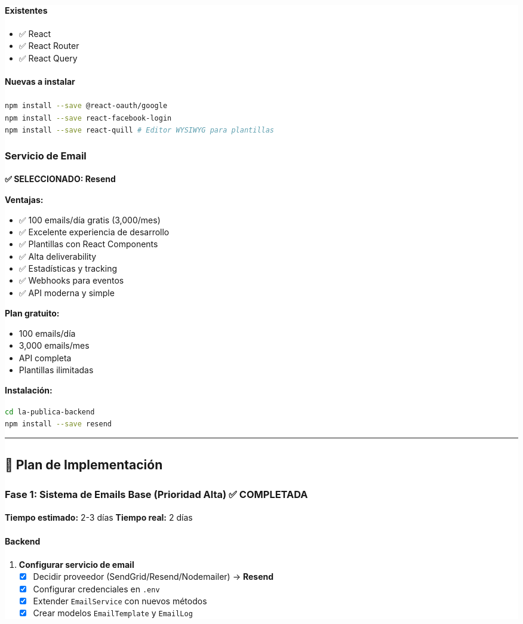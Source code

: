 #### Existentes
- ✅ React
- ✅ React Router
- ✅ React Query

#### Nuevas a instalar
```bash
npm install --save @react-oauth/google
npm install --save react-facebook-login
npm install --save react-quill # Editor WYSIWYG para plantillas
```

### Servicio de Email

**✅ SELECCIONADO: Resend**

**Ventajas:**
- ✅ 100 emails/día gratis (3,000/mes)
- ✅ Excelente experiencia de desarrollo
- ✅ Plantillas con React Components
- ✅ Alta deliverability
- ✅ Estadísticas y tracking
- ✅ Webhooks para eventos
- ✅ API moderna y simple

**Plan gratuito:**
- 100 emails/día
- 3,000 emails/mes
- API completa
- Plantillas ilimitadas

**Instalación:**
```bash
cd la-publica-backend
npm install --save resend
```

---

## 📝 Plan de Implementación

### Fase 1: Sistema de Emails Base (Prioridad Alta) ✅ COMPLETADA
**Tiempo estimado:** 2-3 días
**Tiempo real:** 2 días

#### Backend
1. **Configurar servicio de email**
   - [x] Decidir proveedor (SendGrid/Resend/Nodemailer) → **Resend**
   - [x] Configurar credenciales en `.env`
   - [x] Extender `EmailService` con nuevos métodos
   - [x] Crear modelos `EmailTemplate` y `EmailLog`
